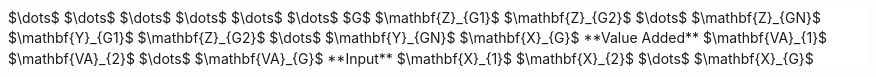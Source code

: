    <td style="text-align:center;border-left:1px solid;"> $\dots$ </td>
   <td style="text-align:center;border-left:1px solid;"> $\dots$ </td>
   <td style="text-align:center;border-left:1px solid;"> $\dots$ </td>
   <td style="text-align:center;border-left:1px solid;"> $\dots$ </td>
   <td style="text-align:center;border-left:1px solid;"> $\dots$ </td>
   <td style="text-align:center;border-left:1px solid;"> $\dots$ </td>
  </tr>
  <tr>
   <td style="text-align:center;">  </td>
   <td style="text-align:center;"> $G$ </td>
   <td style="text-align:center;border-left:1px solid;"> $\mathbf{Z}_{G1}$ </td>
   <td style="text-align:center;border-left:1px solid;"> $\mathbf{Z}_{G2}$ </td>
   <td style="text-align:center;border-left:1px solid;"> $\dots$ </td>
   <td style="text-align:center;border-left:1px solid;"> $\mathbf{Z}_{GN}$ </td>
   <td style="text-align:center;border-left:1px solid;"> $\mathbf{Y}_{G1}$ </td>
   <td style="text-align:center;border-left:1px solid;"> $\mathbf{Z}_{G2}$ </td>
   <td style="text-align:center;border-left:1px solid;"> $\dots$ </td>
   <td style="text-align:center;border-left:1px solid;"> $\mathbf{Y}_{GN}$ </td>
   <td style="text-align:center;border-left:1px solid;"> $\mathbf{X}_{G}$ </td>
  </tr>
  <tr>
   <td style="text-align:center;"> **Value Added** </td>
   <td style="text-align:center;">  </td>
   <td style="text-align:center;border-left:1px solid;"> $\mathbf{VA}_{1}$ </td>
   <td style="text-align:center;border-left:1px solid;"> $\mathbf{VA}_{2}$ </td>
   <td style="text-align:center;border-left:1px solid;"> $\dots$ </td>
   <td style="text-align:center;border-left:1px solid;"> $\mathbf{VA}_{G}$ </td>
   <td style="text-align:center;border-left:1px solid;">  </td>
   <td style="text-align:center;border-left:1px solid;">  </td>
   <td style="text-align:center;border-left:1px solid;">  </td>
   <td style="text-align:center;border-left:1px solid;">  </td>
   <td style="text-align:center;border-left:1px solid;">  </td>
  </tr>
  <tr>
   <td style="text-align:center;"> **Input** </td>
   <td style="text-align:center;">  </td>
   <td style="text-align:center;border-left:1px solid;"> $\mathbf{X}_{1}$ </td>
   <td style="text-align:center;border-left:1px solid;"> $\mathbf{X}_{2}$ </td>
   <td style="text-align:center;border-left:1px solid;"> $\dots$ </td>
   <td style="text-align:center;border-left:1px solid;"> $\mathbf{X}_{G}$ </td>
   <td style="text-align:center;border-left:1px solid;">  </td>
   <td style="text-align:center;border-left:1px solid;">  </td>
   <td style="text-align:center;border-left:1px solid;">  </td>
   <td style="text-align:center;border-left:1px solid;">  </td>
   <td style="text-align:center;border-left:1px solid;">  </td>
  </tr>
</tbody>
</table>

</div>

